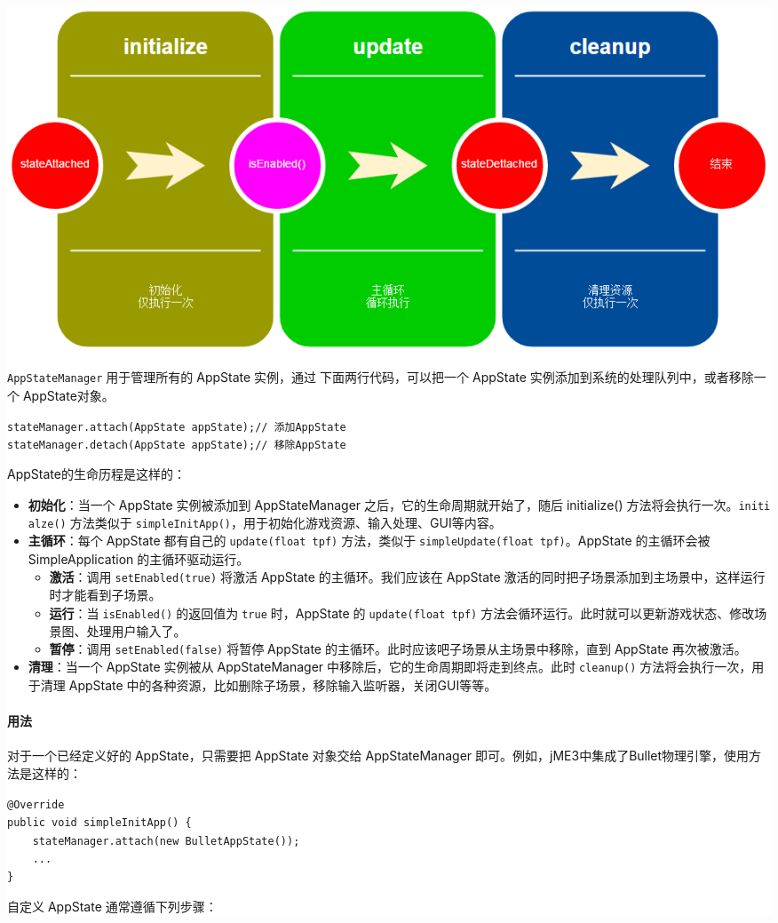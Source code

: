 ![AppState life cycle](.gitbook/assets/AppState-Life-Cycle.png)

`AppStateManager` 用于管理所有的 AppState 实例，通过 下面两行代码，可以把一个 AppState 实例添加到系统的处理队列中，或者移除一个 AppState对象。

```text
stateManager.attach(AppState appState);// 添加AppState
stateManager.detach(AppState appState);// 移除AppState
```

AppState的生命历程是这样的：

* **初始化**：当一个 AppState 实例被添加到 AppStateManager 之后，它的生命周期就开始了，随后 initialize\(\) 方法将会执行一次。`initialze()` 方法类似于 `simpleInitApp()`，用于初始化游戏资源、输入处理、GUI等内容。
* **主循环**：每个 AppState 都有自己的 `update(float tpf)` 方法，类似于 `simpleUpdate(float tpf)`。AppState 的主循环会被 SimpleApplication 的主循环驱动运行。
  * **激活**：调用 `setEnabled(true)` 将激活 AppState 的主循环。我们应该在 AppState 激活的同时把子场景添加到主场景中，这样运行时才能看到子场景。
  * **运行**：当 `isEnabled()` 的返回值为 `true` 时，AppState 的 `update(float tpf)` 方法会循环运行。此时就可以更新游戏状态、修改场景图、处理用户输入了。
  * **暂停**：调用 `setEnabled(false)` 将暂停 AppState 的主循环。此时应该吧子场景从主场景中移除，直到 AppState 再次被激活。
* **清理**：当一个 AppState 实例被从 AppStateManager 中移除后，它的生命周期即将走到终点。此时 `cleanup()` 方法将会执行一次，用于清理 AppState 中的各种资源，比如删除子场景，移除输入监听器，关闭GUI等等。

#### 用法

对于一个已经定义好的 AppState，只需要把 AppState 对象交给 AppStateManager 即可。例如，jME3中集成了Bullet物理引擎，使用方法是这样的：

```text
@Override
public void simpleInitApp() {
    stateManager.attach(new BulletAppState());
    ...
}
```

自定义 AppState 通常遵循下列步骤：
